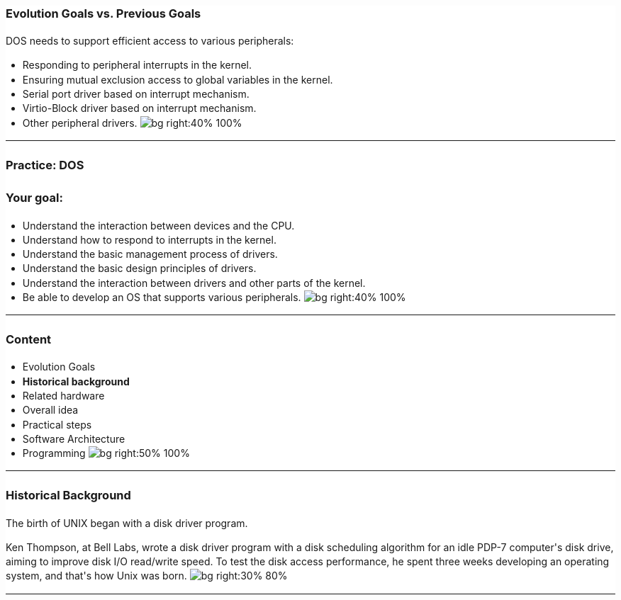 <style scoped>
{
  font-size: 30px
}
</style>
### Evolution Goals vs. Previous Goals
DOS needs to support efficient access to various peripherals:
- Responding to peripheral interrupts in the kernel.
- Ensuring mutual exclusion access to global variables in the kernel.
- Serial port driver based on interrupt mechanism.
- Virtio-Block driver based on interrupt mechanism.
- Other peripheral drivers.
![bg right:40% 100%](figs/device-os-detail.png)
---
<style scoped>
{
  font-size: 28px
}
</style>
### Practice: DOS
### Your goal:
- Understand the interaction between devices and the CPU.
- Understand how to respond to interrupts in the kernel.
- Understand the basic management process of drivers.
- Understand the basic design principles of drivers.
- Understand the interaction between drivers and other parts of the kernel.
- Be able to develop an OS that supports various peripherals.
![bg right:40% 100%](figs/juravenator.png)


---
### Content
- Evolution Goals
- **Historical background**
- Related hardware
- Overall idea
- Practical steps
- Software Architecture
- Programming
![bg right:50% 100%](figs/device-os-detail.png)

---
### Historical Background
The birth of UNIX began with a disk driver program.

Ken Thompson, at Bell Labs, wrote a disk driver program with a disk scheduling algorithm for an idle PDP-7 computer's disk drive, aiming to improve disk I/O read/write speed. To test the disk access performance, he spent three weeks developing an operating system, and that's how Unix was born.
![bg right:30% 80%](figs/ken.png)

---
